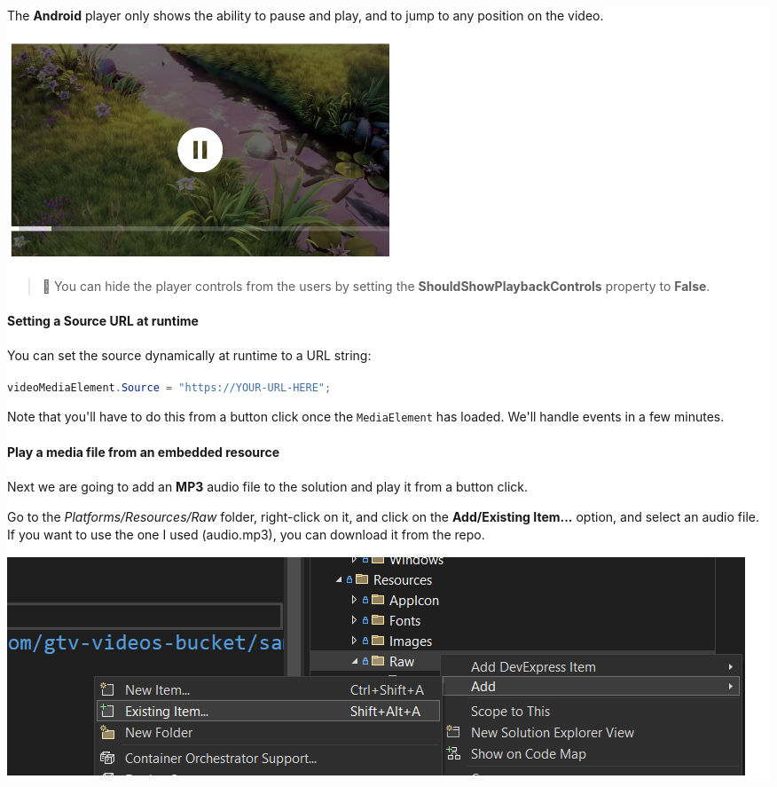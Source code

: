 The **Android** player only shows the ability to pause and play, and to jump to any position on the video.

![Android](images/69e41dd74afa050c9e31049fe52833ee531bc653927832abbfab66a67396fa3f.png)  

>:blue_book: You can hide the player controls from the users by setting the **ShouldShowPlaybackControls** property to **False**.

#### Setting a Source URL at runtime

You can set the source dynamically at runtime to a URL string:

```c#
videoMediaElement.Source = "https://YOUR-URL-HERE";
```

Note that you'll have to do this from a button click once the `MediaElement` has loaded. We'll handle events in a few minutes.

#### Play a media file from an embedded resource

Next we are going to add an **MP3** audio file to the solution and play it from a button click.

Go to the *Platforms/Resources/Raw* folder, right-click on it, and click on the **Add/Existing Item...** option, and select an audio file. If you want to use the one I used (audio.mp3), you can download it from the repo.

![Add/Existing Item](images/1282660c7a2d2c412e044852e3a6023ecdf82eff2bdfa3aca4015668f4f881b8.png)  
